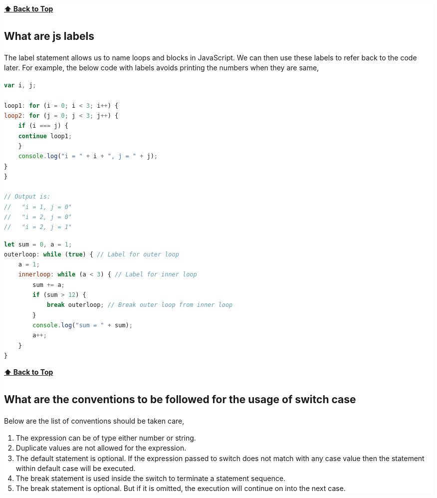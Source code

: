 **[⬆ Back to Top](#table-of-contents)**

### <h2>What are js labels</h2>

The label statement allows us to name loops and blocks in JavaScript. We can then use these labels to refer back to the code later. For example, the below code with labels avoids printing the numbers when they are same,

```javascript
var i, j;

loop1: for (i = 0; i < 3; i++) {
loop2: for (j = 0; j < 3; j++) {
    if (i === j) {
    continue loop1;
    }
    console.log("i = " + i + ", j = " + j);
}
}

// Output is:
//   "i = 1, j = 0"
//   "i = 2, j = 0"
//   "i = 2, j = 1"
```

```javascript
let sum = 0, a = 1;
outerloop: while (true) { // Label for outer loop
	a = 1;
	innerloop: while (a < 3) { // Label for inner loop
		sum += a;
		if (sum > 12) {
			break outerloop; // Break outer loop from inner loop
		}
		console.log("sum = " + sum);
		a++;
	}
}
```

**[⬆ Back to Top](#table-of-contents)**

### <h2>What are the conventions to be followed for the usage of switch case</h2>

Below are the list of conventions should be taken care,

1. The expression can be of type either number or string. </br>
2. Duplicate values are not allowed for the expression. </br>
3. The default statement is optional. If the expression passed to switch does not match with any case value then the statement within default case will be executed. </br>
4. The break statement is used inside the switch to terminate a statement sequence. </br>
5. The break statement is optional. But if it is omitted, the execution will continue on into the next case. </br>
